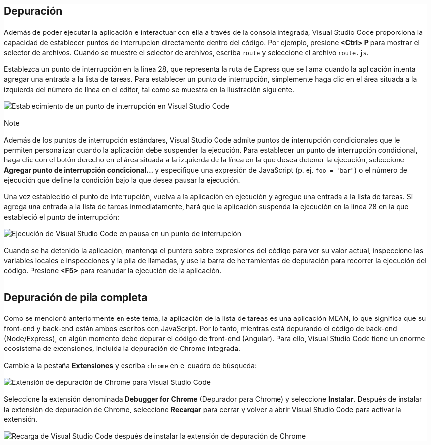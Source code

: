 ## <a name="debugging"></a>Depuración

Además de poder ejecutar la aplicación e interactuar con ella a través de la consola integrada, Visual Studio Code proporciona la capacidad de establecer puntos de interrupción directamente dentro del código. Por ejemplo, presione **&lt;Ctrl> P** para mostrar el selector de archivos. Cuando se muestre el selector de archivos, escriba `route` y seleccione el archivo `route.js`.

Establezca un punto de interrupción en la línea 28, que representa la ruta de Express que se llama cuando la aplicación intenta agregar una entrada a la lista de tareas. Para establecer un punto de interrupción, simplemente haga clic en el área situada a la izquierda del número de línea en el editor, tal como se muestra en la ilustración siguiente.

![Establecimiento de un punto de interrupción en Visual Studio Code](./media/node-howto-e2e/breakpoint.png)

> [!NOTE]
> Además de los puntos de interrupción estándares, Visual Studio Code admite puntos de interrupción condicionales que le permiten personalizar cuando la aplicación debe suspender la ejecución. Para establecer un punto de interrupción condicional, haga clic con el botón derecho en el área situada a la izquierda de la línea en la que desea detener la ejecución, seleccione **Agregar punto de interrupción condicional...** y especifique una expresión de JavaScript (p. ej. `foo = "bar"`) o el número de ejecución que define la condición bajo la que desea pausar la ejecución.
> 
> 

Una vez establecido el punto de interrupción, vuelva a la aplicación en ejecución y agregue una entrada a la lista de tareas. Si agrega una entrada a la lista de tareas inmediatamente, hará que la aplicación suspenda la ejecución en la línea 28 en la que estableció el punto de interrupción:

![Ejecución de Visual Studio Code en pausa en un punto de interrupción](./media/node-howto-e2e/debugger.png)

Cuando se ha detenido la aplicación, mantenga el puntero sobre expresiones del código para ver su valor actual, inspeccione las variables locales e inspecciones y la pila de llamadas, y use la barra de herramientas de depuración para recorrer la ejecución del código. Presione **&lt;F5>** para reanudar la ejecución de la aplicación.

## <a name="full-stack-debugging"></a>Depuración de pila completa

Como se mencionó anteriormente en este tema, la aplicación de la lista de tareas es una aplicación MEAN, lo que significa que su front-end y back-end están ambos escritos con JavaScript. Por lo tanto, mientras está depurando el código de back-end (Node/Express), en algún momento debe depurar el código de front-end (Angular). Para ello, Visual Studio Code tiene un enorme ecosistema de extensiones, incluida la depuración de Chrome integrada.

Cambie a la pestaña **Extensiones** y escriba `chrome` en el cuadro de búsqueda:

![Extensión de depuración de Chrome para Visual Studio Code](./media/node-howto-e2e/chrome.png)

Seleccione la extensión denominada **Debugger for Chrome** (Depurador para Chrome) y seleccione **Instalar**. Después de instalar la extensión de depuración de Chrome, seleccione **Recargar** para cerrar y volver a abrir Visual Studio Code para activar la extensión. 

![Recarga de Visual Studio Code después de instalar la extensión de depuración de Chrome](./media/node-howto-e2e/chrome-extension-reload-vscode.png)
